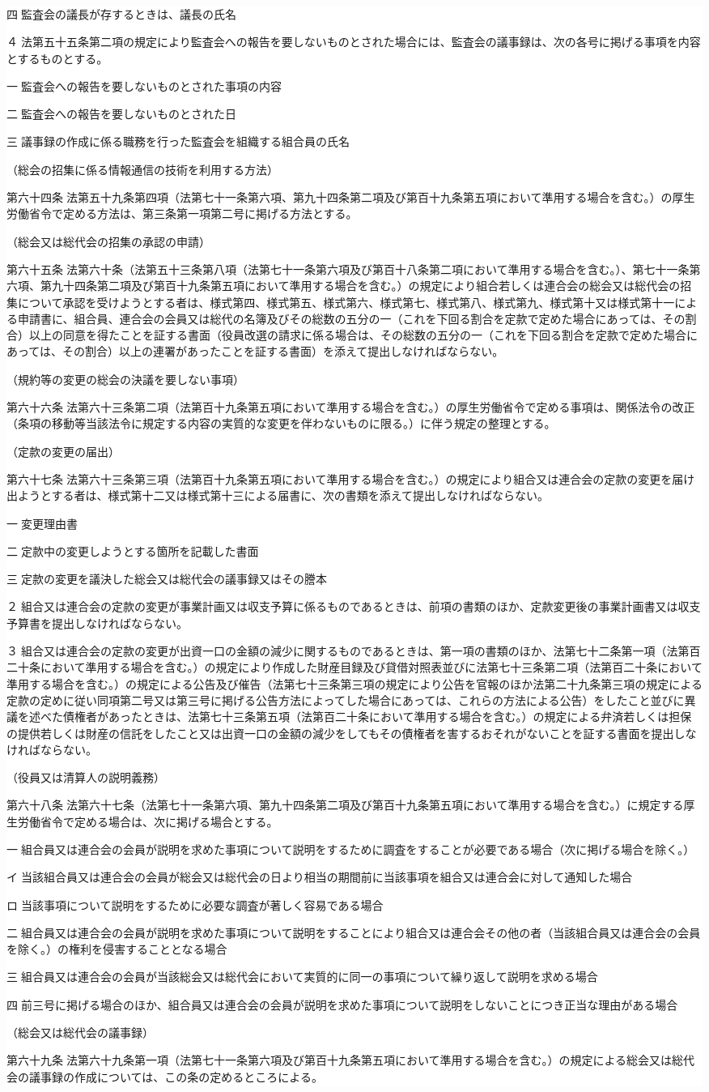 四 監査会の議長が存するときは、議長の氏名

４ 法第五十五条第二項の規定により監査会への報告を要しないものとされた場合には、監査会の議事録は、次の各号に掲げる事項を内容とするものとする。

一 監査会への報告を要しないものとされた事項の内容

二 監査会への報告を要しないものとされた日

三 議事録の作成に係る職務を行った監査会を組織する組合員の氏名

（総会の招集に係る情報通信の技術を利用する方法）

第六十四条 法第五十九条第四項（法第七十一条第六項、第九十四条第二項及び第百十九条第五項において準用する場合を含む。）の厚生労働省令で定める方法は、第三条第一項第二号に掲げる方法とする。

（総会又は総代会の招集の承認の申請）

第六十五条 法第六十条（法第五十三条第八項（法第七十一条第六項及び第百十八条第二項において準用する場合を含む。）、第七十一条第六項、第九十四条第二項及び第百十九条第五項において準用する場合を含む。）の規定により組合若しくは連合会の総会又は総代会の招集について承認を受けようとする者は、様式第四、様式第五、様式第六、様式第七、様式第八、様式第九、様式第十又は様式第十一による申請書に、組合員、連合会の会員又は総代の名簿及びその総数の五分の一（これを下回る割合を定款で定めた場合にあっては、その割合）以上の同意を得たことを証する書面（役員改選の請求に係る場合は、その総数の五分の一（これを下回る割合を定款で定めた場合にあっては、その割合）以上の連署があったことを証する書面）を添えて提出しなければならない。

（規約等の変更の総会の決議を要しない事項）

第六十六条 法第六十三条第二項（法第百十九条第五項において準用する場合を含む。）の厚生労働省令で定める事項は、関係法令の改正（条項の移動等当該法令に規定する内容の実質的な変更を伴わないものに限る。）に伴う規定の整理とする。

（定款の変更の届出）

第六十七条 法第六十三条第三項（法第百十九条第五項において準用する場合を含む。）の規定により組合又は連合会の定款の変更を届け出ようとする者は、様式第十二又は様式第十三による届書に、次の書類を添えて提出しなければならない。

一 変更理由書

二 定款中の変更しようとする箇所を記載した書面

三 定款の変更を議決した総会又は総代会の議事録又はその謄本

２ 組合又は連合会の定款の変更が事業計画又は収支予算に係るものであるときは、前項の書類のほか、定款変更後の事業計画書又は収支予算書を提出しなければならない。

３ 組合又は連合会の定款の変更が出資一口の金額の減少に関するものであるときは、第一項の書類のほか、法第七十二条第一項（法第百二十条において準用する場合を含む。）の規定により作成した財産目録及び貸借対照表並びに法第七十三条第二項（法第百二十条において準用する場合を含む。）の規定による公告及び催告（法第七十三条第三項の規定により公告を官報のほか法第二十九条第三項の規定による定款の定めに従い同項第二号又は第三号に掲げる公告方法によってした場合にあっては、これらの方法による公告）をしたこと並びに異議を述べた債権者があったときは、法第七十三条第五項（法第百二十条において準用する場合を含む。）の規定による弁済若しくは担保の提供若しくは財産の信託をしたこと又は出資一口の金額の減少をしてもその債権者を害するおそれがないことを証する書面を提出しなければならない。

（役員又は清算人の説明義務）

第六十八条 法第六十七条（法第七十一条第六項、第九十四条第二項及び第百十九条第五項において準用する場合を含む。）に規定する厚生労働省令で定める場合は、次に掲げる場合とする。

一 組合員又は連合会の会員が説明を求めた事項について説明をするために調査をすることが必要である場合（次に掲げる場合を除く。）

イ 当該組合員又は連合会の会員が総会又は総代会の日より相当の期間前に当該事項を組合又は連合会に対して通知した場合

ロ 当該事項について説明をするために必要な調査が著しく容易である場合

二 組合員又は連合会の会員が説明を求めた事項について説明をすることにより組合又は連合会その他の者（当該組合員又は連合会の会員を除く。）の権利を侵害することとなる場合

三 組合員又は連合会の会員が当該総会又は総代会において実質的に同一の事項について繰り返して説明を求める場合

四 前三号に掲げる場合のほか、組合員又は連合会の会員が説明を求めた事項について説明をしないことにつき正当な理由がある場合

（総会又は総代会の議事録）

第六十九条 法第六十九条第一項（法第七十一条第六項及び第百十九条第五項において準用する場合を含む。）の規定による総会又は総代会の議事録の作成については、この条の定めるところによる。
